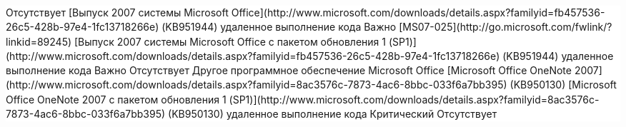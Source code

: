 </td>
<td style="border:1px solid black;">
Отсутствует
</td>
</tr>
<tr class="alternateRow">
<td style="border:1px solid black;">
[Выпуск 2007 системы Microsoft Office](http://www.microsoft.com/downloads/details.aspx?familyid=fb457536-26c5-428b-97e4-1fc13718266e)  
(KB951944)
</td>
<td style="border:1px solid black;">
удаленное выполнение кода
</td>
<td style="border:1px solid black;">
Важно
</td>
<td style="border:1px solid black;">
[MS07-025](http://go.microsoft.com/fwlink/?linkid=89245)
</td>
</tr>
<tr>
<td style="border:1px solid black;">
[Выпуск 2007 системы Microsoft Office с пакетом обновления 1 (SP1)](http://www.microsoft.com/downloads/details.aspx?familyid=fb457536-26c5-428b-97e4-1fc13718266e)  
(KB951944)
</td>
<td style="border:1px solid black;">
удаленное выполнение кода
</td>
<td style="border:1px solid black;">
Важно
</td>
<td style="border:1px solid black;">
Отсутствует
</td>
</tr>
<tr>
<th colspan="4">
Другое программное обеспечение Microsoft Office
</th>
</tr>
<tr class="alternateRow">
<td style="border:1px solid black;">
[Microsoft Office OneNote 2007](http://www.microsoft.com/downloads/details.aspx?familyid=8ac3576c-7873-4ac6-8bbc-033f6a7bb395)  
(KB950130)  
[Microsoft Office OneNote 2007 с пакетом обновления 1 (SP1)](http://www.microsoft.com/downloads/details.aspx?familyid=8ac3576c-7873-4ac6-8bbc-033f6a7bb395)  
(KB950130)
</td>
<td style="border:1px solid black;">
удаленное выполнение кода
</td>
<td style="border:1px solid black;">
Критический
</td>
<td style="border:1px solid black;">
Отсутствует
</td>
</tr>
</table>
 